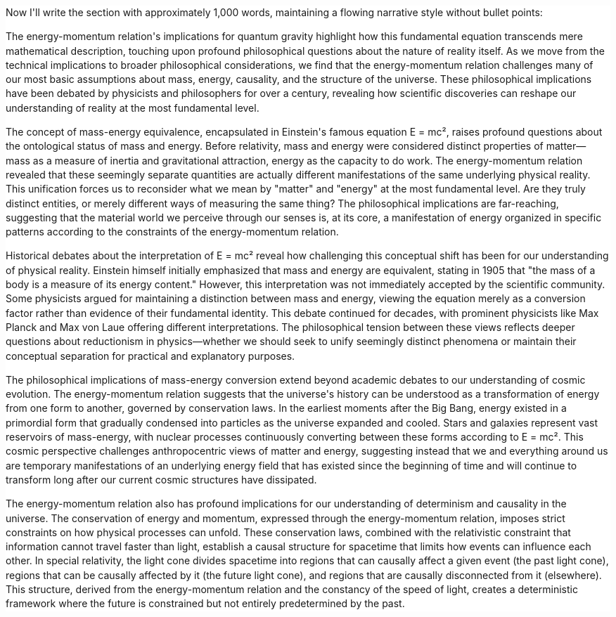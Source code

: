 Now I'll write the section with approximately 1,000 words, maintaining a flowing narrative style without bullet points:

The energy-momentum relation's implications for quantum gravity highlight how this fundamental equation transcends mere mathematical description, touching upon profound philosophical questions about the nature of reality itself. As we move from the technical implications to broader philosophical considerations, we find that the energy-momentum relation challenges many of our most basic assumptions about mass, energy, causality, and the structure of the universe. These philosophical implications have been debated by physicists and philosophers for over a century, revealing how scientific discoveries can reshape our understanding of reality at the most fundamental level.

The concept of mass-energy equivalence, encapsulated in Einstein's famous equation E = mc², raises profound questions about the ontological status of mass and energy. Before relativity, mass and energy were considered distinct properties of matter—mass as a measure of inertia and gravitational attraction, energy as the capacity to do work. The energy-momentum relation revealed that these seemingly separate quantities are actually different manifestations of the same underlying physical reality. This unification forces us to reconsider what we mean by "matter" and "energy" at the most fundamental level. Are they truly distinct entities, or merely different ways of measuring the same thing? The philosophical implications are far-reaching, suggesting that the material world we perceive through our senses is, at its core, a manifestation of energy organized in specific patterns according to the constraints of the energy-momentum relation.

Historical debates about the interpretation of E = mc² reveal how challenging this conceptual shift has been for our understanding of physical reality. Einstein himself initially emphasized that mass and energy are equivalent, stating in 1905 that "the mass of a body is a measure of its energy content." However, this interpretation was not immediately accepted by the scientific community. Some physicists argued for maintaining a distinction between mass and energy, viewing the equation merely as a conversion factor rather than evidence of their fundamental identity. This debate continued for decades, with prominent physicists like Max Planck and Max von Laue offering different interpretations. The philosophical tension between these views reflects deeper questions about reductionism in physics—whether we should seek to unify seemingly distinct phenomena or maintain their conceptual separation for practical and explanatory purposes.

The philosophical implications of mass-energy conversion extend beyond academic debates to our understanding of cosmic evolution. The energy-momentum relation suggests that the universe's history can be understood as a transformation of energy from one form to another, governed by conservation laws. In the earliest moments after the Big Bang, energy existed in a primordial form that gradually condensed into particles as the universe expanded and cooled. Stars and galaxies represent vast reservoirs of mass-energy, with nuclear processes continuously converting between these forms according to E = mc². This cosmic perspective challenges anthropocentric views of matter and energy, suggesting instead that we and everything around us are temporary manifestations of an underlying energy field that has existed since the beginning of time and will continue to transform long after our current cosmic structures have dissipated.

The energy-momentum relation also has profound implications for our understanding of determinism and causality in the universe. The conservation of energy and momentum, expressed through the energy-momentum relation, imposes strict constraints on how physical processes can unfold. These conservation laws, combined with the relativistic constraint that information cannot travel faster than light, establish a causal structure for spacetime that limits how events can influence each other. In special relativity, the light cone divides spacetime into regions that can causally affect a given event (the past light cone), regions that can be causally affected by it (the future light cone), and regions that are causally disconnected from it (elsewhere). This structure, derived from the energy-momentum relation and the constancy of the speed of light, creates a deterministic framework where the future is constrained but not entirely predetermined by the past.
